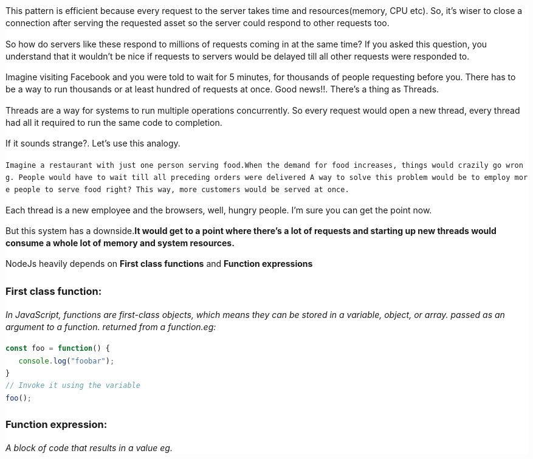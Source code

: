 This pattern is efficient because every request to the server takes time and resources(memory, CPU etc). So, it’s wiser to close a connection after serving the requested asset so the server could respond to other requests too.

So how do servers like these respond to millions of requests coming in at the same time? If you asked this question, you understand that it wouldn’t be nice if requests to servers would be delayed till all other requests were responded to.

Imagine visiting Facebook and you were told to wait for 5 minutes, for thousands of people requesting before you. There has to be a way to run thousands or at least hundred of requests at once. Good news!!. There’s a thing as Threads.

Threads are a way for systems to run multiple operations concurrently. So every request would open a new thread, every thread had all it required to run the same code to completion.

If it sounds strange?. Let’s use this analogy. 







`
Imagine a restaurant with just one person serving food.When the demand for food increases, things would crazily go wrong. People would have to wait till all preceding orders were delivered A way to solve this problem would be to employ more people to serve food right? This way, more customers would be served at once.
`


Each thread is a new employee and the browsers, well, hungry people. I’m sure you can get the point now.

But this system has a downside.**It would get to a point where there’s a lot of requests and starting up new threads would consume a whole lot of memory and system resources.**



NodeJs heavily depends on **First class functions** and **Function expressions**

<h3>First class function:</h3>

*In JavaScript, functions are first-class objects, which means they can be
stored in a variable, object, or array.
passed as an argument to a function.
returned from a function.eg:*

```javascript
const foo = function() {
   console.log("foobar");
}
// Invoke it using the variable
foo();
```



<h3>Function expression:</h3>


*A block of code that results in a value eg.*
